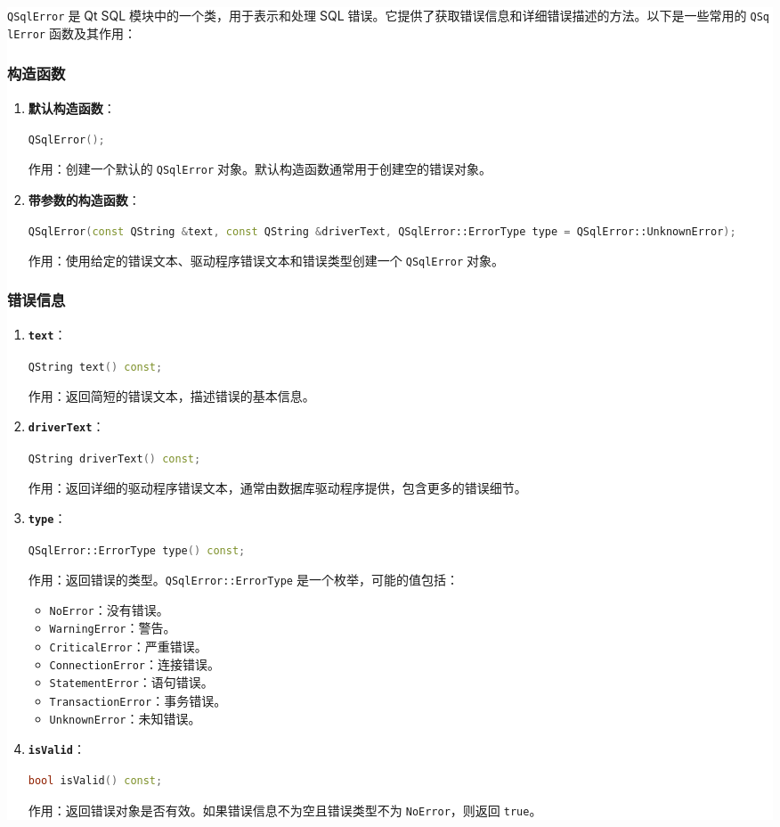 `QSqlError` 是 Qt SQL 模块中的一个类，用于表示和处理 SQL 错误。它提供了获取错误信息和详细错误描述的方法。以下是一些常用的 `QSqlError` 函数及其作用：

### 构造函数

1. **默认构造函数**：

   ```cpp
   QSqlError();
   ```

   作用：创建一个默认的 `QSqlError` 对象。默认构造函数通常用于创建空的错误对象。

2. **带参数的构造函数**：

   ```cpp
   QSqlError(const QString &text, const QString &driverText, QSqlError::ErrorType type = QSqlError::UnknownError);
   ```

   作用：使用给定的错误文本、驱动程序错误文本和错误类型创建一个 `QSqlError` 对象。

### 错误信息

1. **`text`**：

   ```cpp
   QString text() const;
   ```

   作用：返回简短的错误文本，描述错误的基本信息。

2. **`driverText`**：

   ```cpp
   QString driverText() const;
   ```

   作用：返回详细的驱动程序错误文本，通常由数据库驱动程序提供，包含更多的错误细节。

3. **`type`**：

   ```cpp
   QSqlError::ErrorType type() const;
   ```

   作用：返回错误的类型。`QSqlError::ErrorType` 是一个枚举，可能的值包括：

   - `NoError`：没有错误。
   - `WarningError`：警告。
   - `CriticalError`：严重错误。
   - `ConnectionError`：连接错误。
   - `StatementError`：语句错误。
   - `TransactionError`：事务错误。
   - `UnknownError`：未知错误。

4. **`isValid`**：

   ```cpp
   bool isValid() const;
   ```

   作用：返回错误对象是否有效。如果错误信息不为空且错误类型不为 `NoError`，则返回 `true`。
